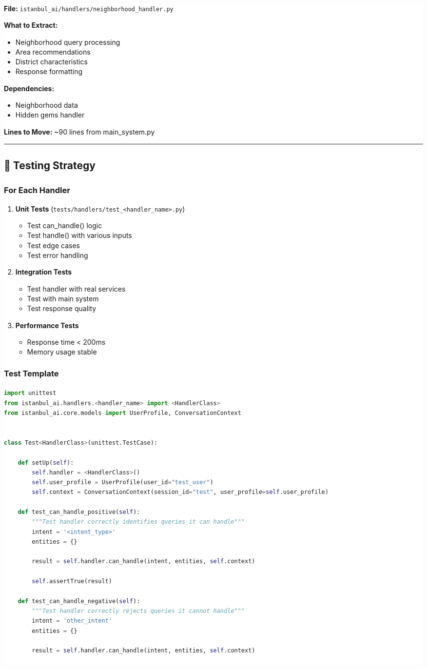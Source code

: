 **File:** `istanbul_ai/handlers/neighborhood_handler.py`

**What to Extract:**
- Neighborhood query processing
- Area recommendations
- District characteristics
- Response formatting

**Dependencies:**
- Neighborhood data
- Hidden gems handler

**Lines to Move:** ~90 lines from main_system.py

---

## 🧪 Testing Strategy

### For Each Handler

1. **Unit Tests** (`tests/handlers/test_<handler_name>.py`)
   - Test can_handle() logic
   - Test handle() with various inputs
   - Test edge cases
   - Test error handling

2. **Integration Tests**
   - Test handler with real services
   - Test with main system
   - Test response quality

3. **Performance Tests**
   - Response time < 200ms
   - Memory usage stable

### Test Template

```python
import unittest
from istanbul_ai.handlers.<handler_name> import <HandlerClass>
from istanbul_ai.core.models import UserProfile, ConversationContext


class Test<HandlerClass>(unittest.TestCase):
    
    def setUp(self):
        self.handler = <HandlerClass>()
        self.user_profile = UserProfile(user_id="test_user")
        self.context = ConversationContext(session_id="test", user_profile=self.user_profile)
    
    def test_can_handle_positive(self):
        """Test handler correctly identifies queries it can handle"""
        intent = '<intent_type>'
        entities = {}
        
        result = self.handler.can_handle(intent, entities, self.context)
        
        self.assertTrue(result)
    
    def test_can_handle_negative(self):
        """Test handler correctly rejects queries it cannot handle"""
        intent = 'other_intent'
        entities = {}
        
        result = self.handler.can_handle(intent, entities, self.context)
        
```